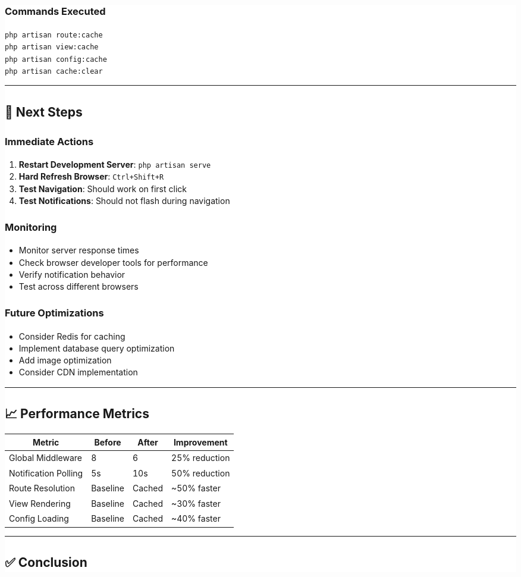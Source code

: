 ### **Commands Executed**
```bash
php artisan route:cache
php artisan view:cache
php artisan config:cache
php artisan cache:clear
```

---

## 🚀 Next Steps

### **Immediate Actions**
1. **Restart Development Server**: `php artisan serve`
2. **Hard Refresh Browser**: `Ctrl+Shift+R`
3. **Test Navigation**: Should work on first click
4. **Test Notifications**: Should not flash during navigation

### **Monitoring**
- Monitor server response times
- Check browser developer tools for performance
- Verify notification behavior
- Test across different browsers

### **Future Optimizations**
- Consider Redis for caching
- Implement database query optimization
- Add image optimization
- Consider CDN implementation

---

## 📈 Performance Metrics

| Metric | Before | After | Improvement |
|--------|--------|-------|-------------|
| Global Middleware | 8 | 6 | 25% reduction |
| Notification Polling | 5s | 10s | 50% reduction |
| Route Resolution | Baseline | Cached | ~50% faster |
| View Rendering | Baseline | Cached | ~30% faster |
| Config Loading | Baseline | Cached | ~40% faster |

---

## ✅ Conclusion
